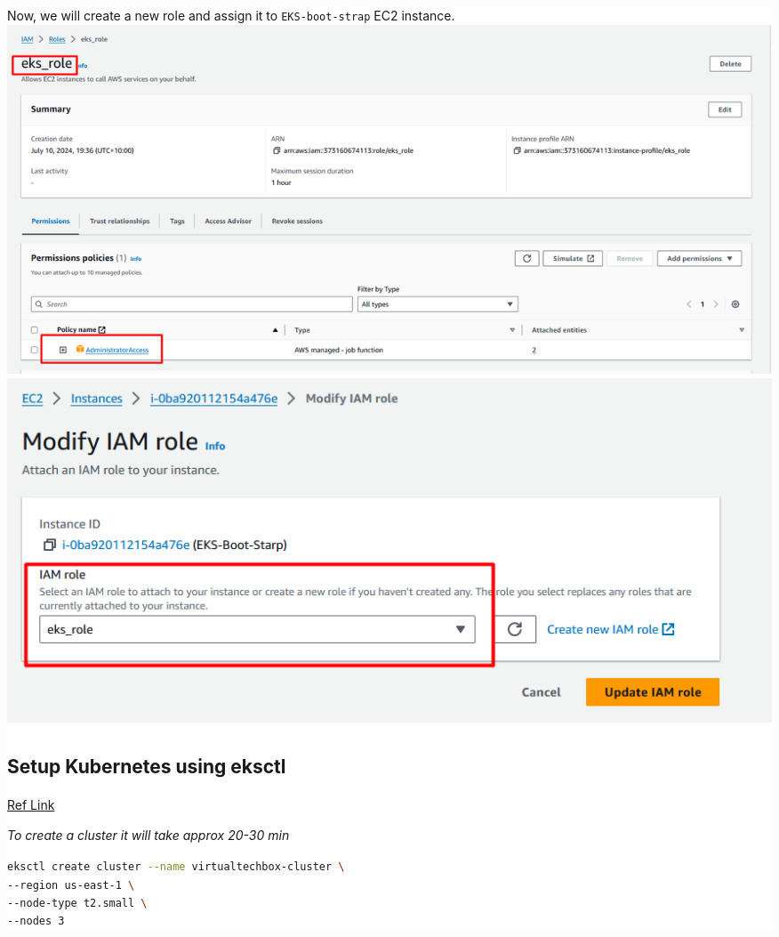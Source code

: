 Now, we will create a new role and assign it to ```EKS-boot-strap``` EC2 instance.
![alt text](image-42.png)
![alt text](image-43.png)

## Setup Kubernetes using eksctl

[Ref Link](https://github.com/aws-samples/eks-workshop/issues/734)

*To create a cluster it will take approx 20-30 min*
```sh
eksctl create cluster --name virtualtechbox-cluster \
--region us-east-1 \
--node-type t2.small \
--nodes 3
```